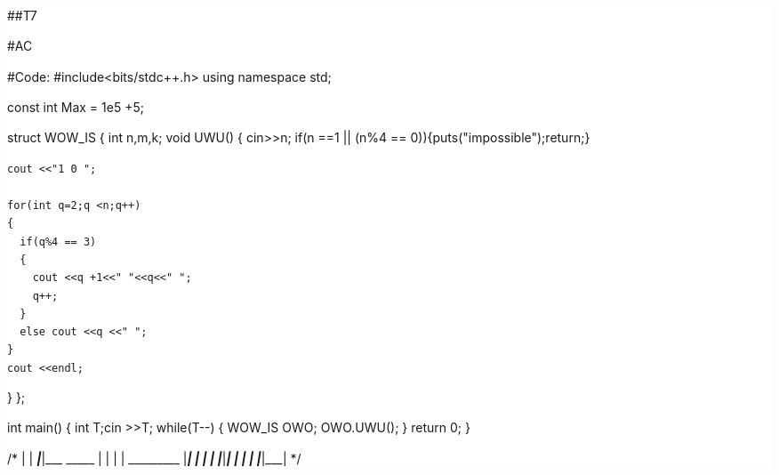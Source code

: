 ##T7

#AC

#Code:
#include<bits/stdc++.h>
using namespace std;

const int Max = 1e5 +5;

struct WOW_IS
{
  int n,m,k;
  void UWU()
  {
    cin>>n;
    if(n ==1 || (n%4 == 0)){puts("impossible");return;}

    cout <<"1 0 ";
    
    for(int q=2;q <n;q++)
    {
      if(q%4 == 3)
      {
        cout <<q +1<<" "<<q<<" ";
        q++;
      }
      else cout <<q <<" ";
    }
    cout <<endl;

  }
};

int main()
{
  int T;cin >>T;
  while(T--)
  {
    WOW_IS OWO;
    OWO.UWU();
  }
  return 0;
}


/*       |   |
      ___|___|___
_____    |   |
|   |  _________
|___|  |   |   |
       |___|___|
       |   |   |
       |___|___|
*/
